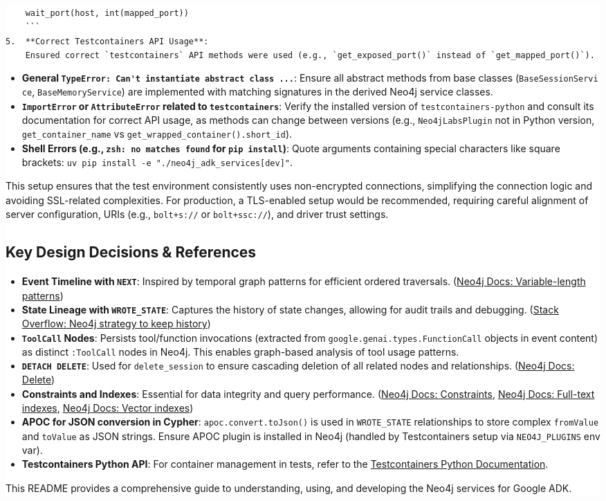         wait_port(host, int(mapped_port))
        ```
    5.  **Correct Testcontainers API Usage**:
        Ensured correct `testcontainers` API methods were used (e.g., `get_exposed_port()` instead of `get_mapped_port()`).

*   **General `TypeError: Can't instantiate abstract class ...`**: Ensure all abstract methods from base classes (`BaseSessionService`, `BaseMemoryService`) are implemented with matching signatures in the derived Neo4j service classes.
*   **`ImportError` or `AttributeError` related to `testcontainers`**: Verify the installed version of `testcontainers-python` and consult its documentation for correct API usage, as methods can change between versions (e.g., `Neo4jLabsPlugin` not in Python version, `get_container_name` vs `get_wrapped_container().short_id`).
*   **Shell Errors (e.g., `zsh: no matches found` for `pip install`)**: Quote arguments containing special characters like square brackets: `uv pip install -e "./neo4j_adk_services[dev]"`.

This setup ensures that the test environment consistently uses non-encrypted connections, simplifying the connection logic and avoiding SSL-related complexities. For production, a TLS-enabled setup would be recommended, requiring careful alignment of server configuration, URIs (e.g., `bolt+s://` or `bolt+ssc://`), and driver trust settings.

## Key Design Decisions & References
*   **Event Timeline with `NEXT`**: Inspired by temporal graph patterns for efficient ordered traversals. ([Neo4j Docs: Variable-length patterns](https://neo4j.com/docs/cypher-manual/current/patterns/variable-length-patterns/))
*   **State Lineage with `WROTE_STATE`**: Captures the history of state changes, allowing for audit trails and debugging. ([Stack Overflow: Neo4j strategy to keep history](https://stackoverflow.com/questions/22073512/neo4j-strategy-to-keep-history-of-node-changes))
*   **`ToolCall` Nodes**: Persists tool/function invocations (extracted from `google.genai.types.FunctionCall` objects in event content) as distinct `:ToolCall` nodes in Neo4j. This enables graph-based analysis of tool usage patterns.
*   **`DETACH DELETE`**: Used for `delete_session` to ensure cascading deletion of all related nodes and relationships. ([Neo4j Docs: Delete](https://neo4j.com/docs/cypher-manual/current/clauses/delete/#delete-delete-nodes-and-their-relationships))
*   **Constraints and Indexes**: Essential for data integrity and query performance. ([Neo4j Docs: Constraints](https://neo4j.com/docs/cypher-manual/current/constraints/syntax/), [Neo4j Docs: Full-text indexes](https://neo4j.com/docs/cypher-manual/current/indexes/semantic-indexes/full-text-indexes/), [Neo4j Docs: Vector indexes](https://neo4j.com/docs/cypher-manual/current/indexes/semantic-indexes/vector-indexes/))
*   **APOC for JSON conversion in Cypher**: `apoc.convert.toJson()` is used in `WROTE_STATE` relationships to store complex `fromValue` and `toValue` as JSON strings. Ensure APOC plugin is installed in Neo4j (handled by Testcontainers setup via `NEO4J_PLUGINS` env var).
*   **Testcontainers Python API**: For container management in tests, refer to the [Testcontainers Python Documentation](https://testcontainers-python.readthedocs.io/).

This README provides a comprehensive guide to understanding, using, and developing the Neo4j services for Google ADK.